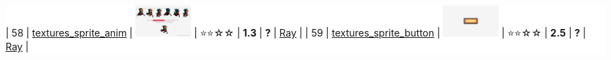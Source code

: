 | 58 | [textures_sprite_anim](textures/textures_sprite_anim.c) | <img src="textures/textures_sprite_anim.png" alt="textures_sprite_anim" width="80"> | ⭐️⭐️☆☆ | **1.3** | **?** | [Ray](https://github.com/raysan5) | 
| 59 | [textures_sprite_button](textures/textures_sprite_button.c) | <img src="textures/textures_sprite_button.png" alt="textures_sprite_button" width="80"> | ⭐️⭐️☆☆ | **2.5** | **?** | [Ray](https://github.com/raysan5) | 